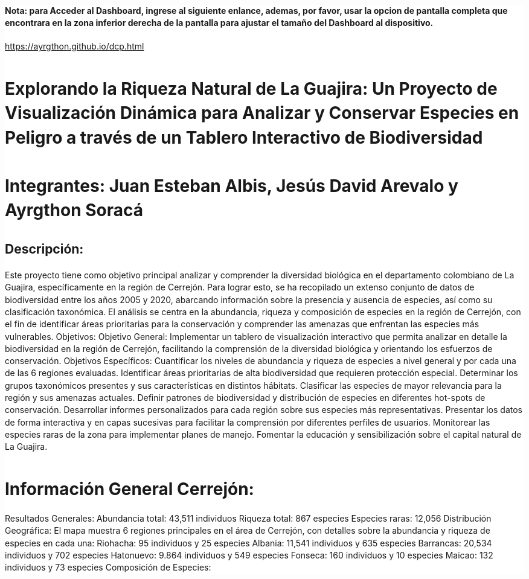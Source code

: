 #### Nota: para Acceder al Dashboard, ingrese al siguiente enlance, ademas, por favor, usar la opcion de pantalla completa que encontrara en la zona inferior derecha de la pantalla para ajustar el tamaño del Dashboard al dispositivo.

https://ayrgthon.github.io/dcp.html

# Explorando la Riqueza Natural de La Guajira: Un Proyecto de Visualización Dinámica para Analizar y Conservar Especies en Peligro a través de un Tablero Interactivo de Biodiversidad
# Integrantes: Juan Esteban Albis, Jesús David Arevalo y Ayrgthon Soracá
## Descripción:
Este proyecto tiene como objetivo principal analizar y comprender la diversidad biológica en el departamento colombiano de La Guajira, específicamente en la región de Cerrejón. Para lograr esto, se ha recopilado un extenso conjunto de datos de biodiversidad entre los años 2005 y 2020, abarcando información sobre la presencia y ausencia de especies, así como su clasificación taxonómica.
El análisis se centra en la abundancia, riqueza y composición de especies en la región de Cerrejón, con el fin de identificar áreas prioritarias para la conservación y comprender las amenazas que enfrentan las especies más vulnerables.
Objetivos:
Objetivo General:
Implementar un tablero de visualización interactivo que permita analizar en detalle la biodiversidad en la región de Cerrejón, facilitando la comprensión de la diversidad biológica y orientando los esfuerzos de conservación.
Objetivos Específicos:
Cuantificar los niveles de abundancia y riqueza de especies a nivel general y por cada una de las 6 regiones evaluadas.
Identificar áreas prioritarias de alta biodiversidad que requieren protección especial.
Determinar los grupos taxonómicos presentes y sus características en distintos hábitats.
Clasificar las especies de mayor relevancia para la región y sus amenazas actuales.
Definir patrones de biodiversidad y distribución de especies en diferentes hot-spots de conservación.
Desarrollar informes personalizados para cada región sobre sus especies más representativas.
Presentar los datos de forma interactiva y en capas sucesivas para facilitar la comprensión por diferentes perfiles de usuarios.
Monitorear las especies raras de la zona para implementar planes de manejo.
Fomentar la educación y sensibilización sobre el capital natural de La Guajira.

# Información General Cerrejón:
Resultados Generales:
Abundancia total: 43,511 individuos
Riqueza total: 867 especies
Especies raras: 12,056
Distribución Geográfica:
El mapa muestra 6 regiones principales en el área de Cerrejón, con detalles sobre la abundancia y riqueza de especies en cada una:
Riohacha: 95 individuos y 25 especies
Albania: 11,541 individuos y 635 especies
Barrancas: 20,534 individuos y 702 especies
Hatonuevo: 9.864 individuos y 549 especies
Fonseca: 160 individuos y 10 especies
Maicao: 132 individuos y 73 especies
Composición de Especies:
